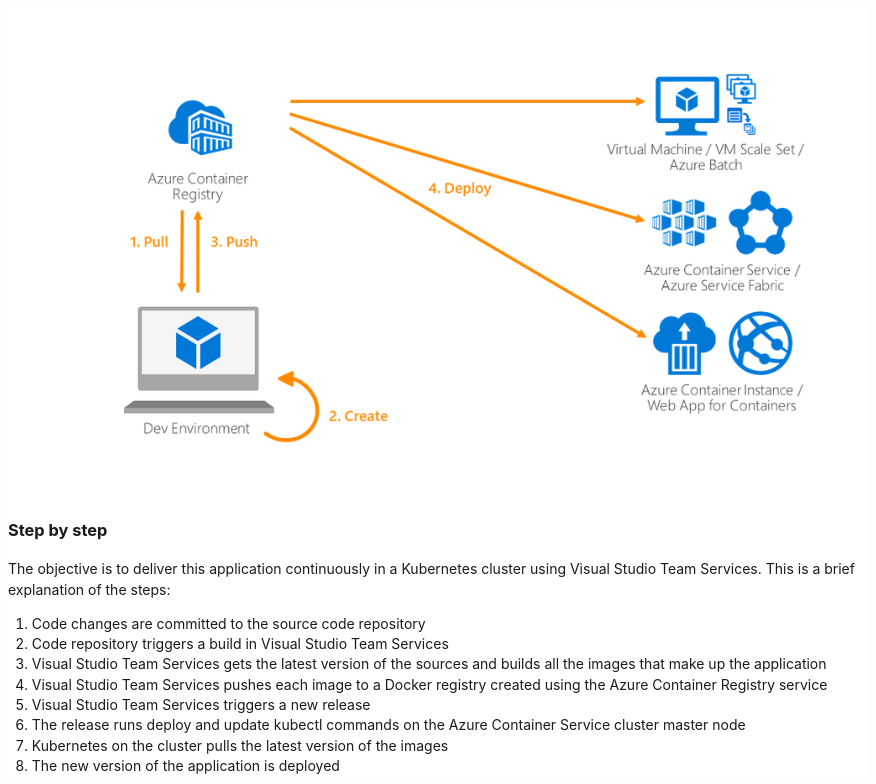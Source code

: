 ![](media/Empower%20your%20application%20lifecycle%20with%20containers%20and%20Azure%20with%20Azure%20Container%20Service%20(Kubernetes)/Slide7.PNG)

### Step by step
The objective is to deliver this application continuously in a Kubernetes cluster using Visual Studio Team Services. This is a brief explanation of the steps:
1.  Code changes are committed to the source code repository
2.  Code repository triggers a build in Visual Studio Team Services
3.  Visual Studio Team Services gets the latest version of the sources and builds all the images that make up the application
4.  Visual Studio Team Services pushes each image to a Docker registry created using the Azure Container Registry service
5.  Visual Studio Team Services triggers a new release
6.  The release runs deploy and update kubectl commands on the Azure Container Service cluster master node
7.  Kubernetes on the cluster pulls the latest version of the images
8.  The new version of the application is deployed
